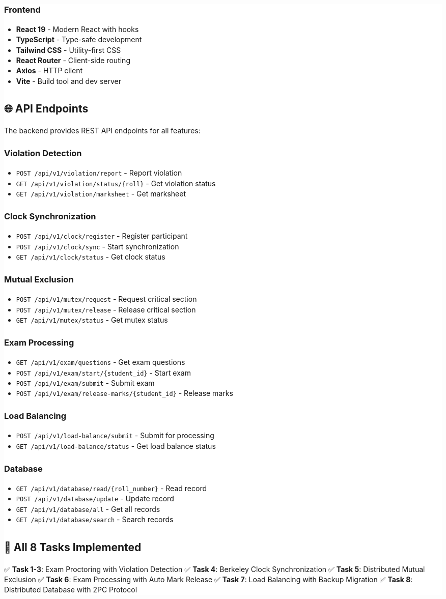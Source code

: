 ### Frontend
- **React 19** - Modern React with hooks
- **TypeScript** - Type-safe development
- **Tailwind CSS** - Utility-first CSS
- **React Router** - Client-side routing
- **Axios** - HTTP client
- **Vite** - Build tool and dev server

## 🌐 API Endpoints

The backend provides REST API endpoints for all features:

### Violation Detection
- `POST /api/v1/violation/report` - Report violation
- `GET /api/v1/violation/status/{roll}` - Get violation status
- `GET /api/v1/violation/marksheet` - Get marksheet

### Clock Synchronization
- `POST /api/v1/clock/register` - Register participant
- `POST /api/v1/clock/sync` - Start synchronization
- `GET /api/v1/clock/status` - Get clock status

### Mutual Exclusion
- `POST /api/v1/mutex/request` - Request critical section
- `POST /api/v1/mutex/release` - Release critical section
- `GET /api/v1/mutex/status` - Get mutex status

### Exam Processing
- `GET /api/v1/exam/questions` - Get exam questions
- `POST /api/v1/exam/start/{student_id}` - Start exam
- `POST /api/v1/exam/submit` - Submit exam
- `POST /api/v1/exam/release-marks/{student_id}` - Release marks

### Load Balancing
- `POST /api/v1/load-balance/submit` - Submit for processing
- `GET /api/v1/load-balance/status` - Get load balance status

### Database
- `GET /api/v1/database/read/{roll_number}` - Read record
- `POST /api/v1/database/update` - Update record
- `GET /api/v1/database/all` - Get all records
- `GET /api/v1/database/search` - Search records

## 🎯 All 8 Tasks Implemented

✅ **Task 1-3**: Exam Proctoring with Violation Detection
✅ **Task 4**: Berkeley Clock Synchronization
✅ **Task 5**: Distributed Mutual Exclusion
✅ **Task 6**: Exam Processing with Auto Mark Release
✅ **Task 7**: Load Balancing with Backup Migration
✅ **Task 8**: Distributed Database with 2PC Protocol
